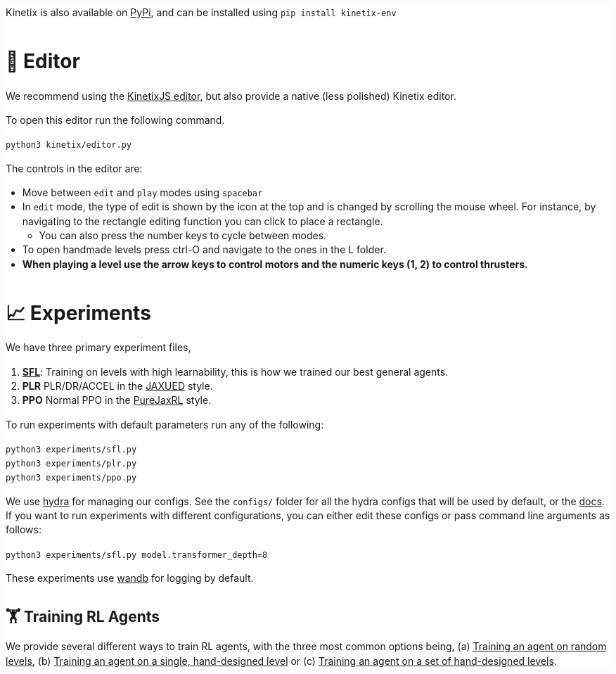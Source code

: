 Kinetix is also available on [PyPi](https://pypi.org/project/kinetix-env/), and can be installed using `pip install kinetix-env`

# 🎯 Editor
We recommend using the [KinetixJS editor](https://kinetix-env.github.io/gallery.html?editor=true), but also provide a native (less polished) Kinetix editor.

To open this editor run the following command.
```commandline
python3 kinetix/editor.py
```

The controls in the editor are:
- Move between `edit` and `play` modes using `spacebar`
- In `edit` mode, the type of edit is shown by the icon at the top and is changed by scrolling the mouse wheel.  For instance, by navigating to the rectangle editing function you can click to place a rectangle.
  - You can also press the number keys to cycle between modes.
- To open handmade levels press ctrl-O and navigate to the ones in the L folder.  
- **When playing a level use the arrow keys to control motors and the numeric keys (1, 2) to control thrusters.**

# 📈 Experiments

We have three primary experiment files,
1. [**SFL**](https://github.com/amacrutherford/sampling-for-learnability?tab=readme-ov-file): Training on levels with high learnability, this is how we trained our best general agents.
2. **PLR** PLR/DR/ACCEL in the [JAXUED](https://github.com/DramaCow/jaxued) style.
3. **PPO** Normal PPO in the [PureJaxRL](https://github.com/luchris429/purejaxrl/) style.

To run experiments with default parameters run any of the following:
```commandline
python3 experiments/sfl.py
python3 experiments/plr.py
python3 experiments/ppo.py
```

We use [hydra](https://hydra.cc/) for managing our configs.  See the `configs/` folder for all the hydra configs that will be used by default, or the [docs](./docs/configs.md).
If you want to run experiments with different configurations, you can either edit these configs or pass command line arguments as follows:

```commandline
python3 experiments/sfl.py model.transformer_depth=8
```

These experiments use [wandb](https://wandb.ai/home) for logging by default.

## 🏋️ Training RL Agents
We provide several different ways to train RL agents, with the three most common options being, (a) [Training an agent on random levels](#training-on-random-levels), (b) [Training an agent on a single, hand-designed level](#training-on-a-single-hand-designed-level) or (c) [Training an agent on a set of hand-designed levels](#training-on-a-set-of-hand-designed-levels).
